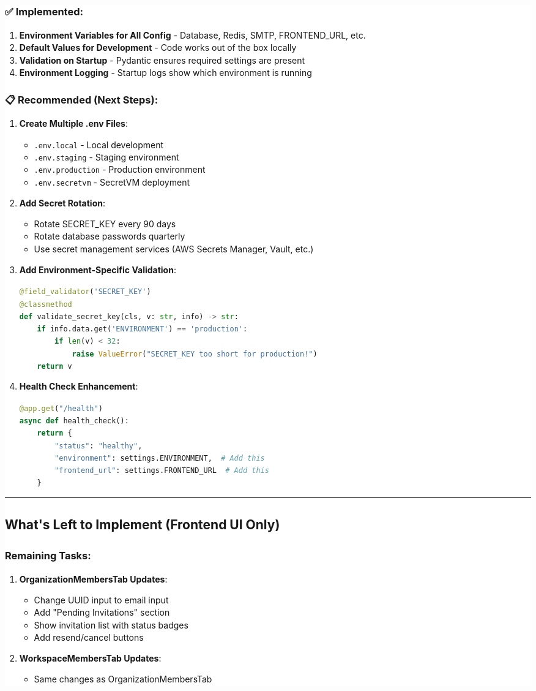 ### ✅ Implemented:
1. **Environment Variables for All Config** - Database, Redis, SMTP, FRONTEND_URL, etc.
2. **Default Values for Development** - Code works out of the box locally
3. **Validation on Startup** - Pydantic ensures required settings are present
4. **Environment Logging** - Startup logs show which environment is running

### 📋 Recommended (Next Steps):
1. **Create Multiple .env Files**:
   - `.env.local` - Local development
   - `.env.staging` - Staging environment
   - `.env.production` - Production environment
   - `.env.secretvm` - SecretVM deployment

2. **Add Secret Rotation**:
   - Rotate SECRET_KEY every 90 days
   - Rotate database passwords quarterly
   - Use secret management services (AWS Secrets Manager, Vault, etc.)

3. **Add Environment-Specific Validation**:
   ```python
   @field_validator('SECRET_KEY')
   @classmethod
   def validate_secret_key(cls, v: str, info) -> str:
       if info.data.get('ENVIRONMENT') == 'production':
           if len(v) < 32:
               raise ValueError("SECRET_KEY too short for production!")
       return v
   ```

4. **Health Check Enhancement**:
   ```python
   @app.get("/health")
   async def health_check():
       return {
           "status": "healthy",
           "environment": settings.ENVIRONMENT,  # Add this
           "frontend_url": settings.FRONTEND_URL  # Add this
       }
   ```

---

## What's Left to Implement (Frontend UI Only)

### Remaining Tasks:
1. **OrganizationMembersTab Updates**:
   - Change UUID input to email input
   - Add "Pending Invitations" section
   - Show invitation list with status badges
   - Add resend/cancel buttons

2. **WorkspaceMembersTab Updates**:
   - Same changes as OrganizationMembersTab
